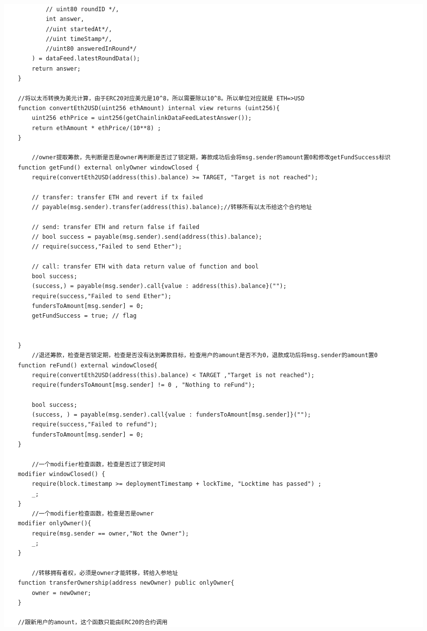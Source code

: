 ```solidity
            // uint80 roundID */,
            int answer,
            //uint startedAt*/,
            //uint timeStamp*/,
            //uint80 answeredInRound*/
        ) = dataFeed.latestRoundData();
        return answer;
    }

    //将以太币转换为美元计算，由于ERC20对应美元是10^8，所以需要除以10^8。所以单位对应就是 ETH=>USD
    function convertEth2USD(uint256 ethAmount) internal view returns (uint256){
        uint256 ethPrice = uint256(getChainlinkDataFeedLatestAnswer());
        return ethAmount * ethPrice/(10**8) ;
    }

		//owner提取筹款，先判断是否是owner再判断是否过了锁定期，筹款成功后会将msg.sender的amount置0和修改getFundSuccess标识
    function getFund() external onlyOwner windowClosed {
        require(convertEth2USD(address(this).balance) >= TARGET, "Target is not reached");

        // transfer: transfer ETH and revert if tx failed
        // payable(msg.sender).transfer(address(this).balance);//转移所有以太币给这个合约地址

        // send: transfer ETH and return false if failed
        // bool success = payable(msg.sender).send(address(this).balance);
        // require(success,"Failed to send Ether");

        // call: transfer ETH with data return value of function and bool 
        bool success;
        (success,) = payable(msg.sender).call{value : address(this).balance}("");
        require(success,"Failed to send Ether");
        fundersToAmount[msg.sender] = 0;
        getFundSuccess = true; // flag


    }
		//退还筹款，检查是否锁定期，检查是否没有达到筹款目标，检查用户的amount是否不为0，退款成功后将msg.sender的amount置0
    function reFund() external windowClosed{
        require(convertEth2USD(address(this).balance) < TARGET ,"Target is not reached");
        require(fundersToAmount[msg.sender] != 0 , "Nothing to reFund");

        bool success;
        (success, ) = payable(msg.sender).call{value : fundersToAmount[msg.sender]}("");
        require(success,"Failed to refund");
        fundersToAmount[msg.sender] = 0;
    }

		//一个modifier检查函数，检查是否过了锁定时间
    modifier windowClosed() {
        require(block.timestamp >= deploymentTimestamp + lockTime, "Locktime has passed") ;
        _;
    }
		//一个modifier检查函数，检查是否是owner
    modifier onlyOwner(){
        require(msg.sender == owner,"Not the Owner");
        _;
    }

		//转移拥有者权，必须是owner才能转移，转给入参地址
    function transferOwnership(address newOwner) public onlyOwner{
        owner = newOwner;
    }

    //跟新用户的amount，这个函数只能由ERC20的合约调用
```